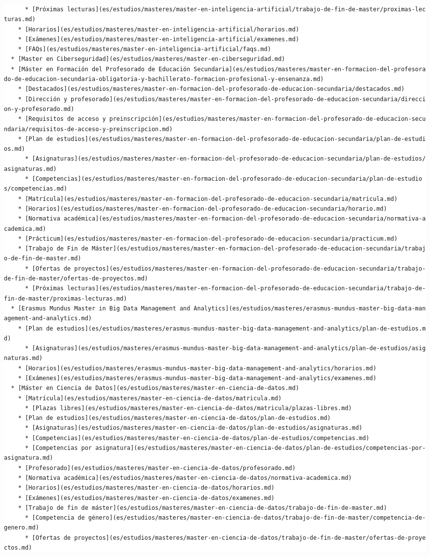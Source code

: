           * [Próximas lecturas](es/estudios/masteres/master-en-inteligencia-artificial/trabajo-de-fin-de-master/proximas-lecturas.md)
        * [Horarios](es/estudios/masteres/master-en-inteligencia-artificial/horarios.md)
        * [Exámenes](es/estudios/masteres/master-en-inteligencia-artificial/examenes.md)
        * [FAQs](es/estudios/masteres/master-en-inteligencia-artificial/faqs.md)
      * [Master en Ciberseguridad](es/estudios/masteres/master-en-ciberseguridad.md)
      * [Máster en Formación del Profesorado de Educación Secundaria](es/estudios/masteres/master-en-formacion-del-profesorado-de-educacion-secundaria-obligatoria-y-bachillerato-formacion-profesional-y-ensenanza.md)
        * [Destacados](es/estudios/masteres/master-en-formacion-del-profesorado-de-educacion-secundaria/destacados.md)
        * [Dirección y profesorado](es/estudios/masteres/master-en-formacion-del-profesorado-de-educacion-secundaria/direccion-y-profesorado.md)
        * [Requisitos de acceso y preinscripción](es/estudios/masteres/master-en-formacion-del-profesorado-de-educacion-secundaria/requisitos-de-acceso-y-preinscripcion.md)
        * [Plan de estudios](es/estudios/masteres/master-en-formacion-del-profesorado-de-educacion-secundaria/plan-de-estudios.md)
          * [Asignaturas](es/estudios/masteres/master-en-formacion-del-profesorado-de-educacion-secundaria/plan-de-estudios/asignaturas.md)
          * [Competencias](es/estudios/masteres/master-en-formacion-del-profesorado-de-educacion-secundaria/plan-de-estudios/competencias.md)
        * [Matrícula](es/estudios/masteres/master-en-formacion-del-profesorado-de-educacion-secundaria/matricula.md)
        * [Horarios](es/estudios/masteres/master-en-formacion-del-profesorado-de-educacion-secundaria/horario.md)
        * [Normativa académica](es/estudios/masteres/master-en-formacion-del-profesorado-de-educacion-secundaria/normativa-academica.md)
        * [Prácticum](es/estudios/masteres/master-en-formacion-del-profesorado-de-educacion-secundaria/practicum.md)
        * [Trabajo de Fin de Máster](es/estudios/masteres/master-en-formacion-del-profesorado-de-educacion-secundaria/trabajo-de-fin-de-master.md)
          * [Ofertas de proyectos](es/estudios/masteres/master-en-formacion-del-profesorado-de-educacion-secundaria/trabajo-de-fin-de-master/ofertas-de-proyectos.md)
          * [Próximas lecturas](es/estudios/masteres/master-en-formacion-del-profesorado-de-educacion-secundaria/trabajo-de-fin-de-master/proximas-lecturas.md)
      * [Erasmus Mundus Master in Big Data Management and Analytics](es/estudios/masteres/erasmus-mundus-master-big-data-management-and-analytics.md)
        * [Plan de estudios](es/estudios/masteres/erasmus-mundus-master-big-data-management-and-analytics/plan-de-estudios.md)
          * [Asignaturas](es/estudios/masteres/erasmus-mundus-master-big-data-management-and-analytics/plan-de-estudios/asignaturas.md)
        * [Horarios](es/estudios/masteres/erasmus-mundus-master-big-data-management-and-analytics/horarios.md)
        * [Exámenes](es/estudios/masteres/erasmus-mundus-master-big-data-management-and-analytics/examenes.md)
      * [Máster en Ciencia de Datos](es/estudios/masteres/master-en-ciencia-de-datos.md)
        * [Matrícula](es/estudios/masteres/master-en-ciencia-de-datos/matricula.md)
          * [Plazas libres](es/estudios/masteres/master-en-ciencia-de-datos/matricula/plazas-libres.md)
        * [Plan de estudios](es/estudios/masteres/master-en-ciencia-de-datos/plan-de-estudios.md)
          * [Asignaturas](es/estudios/masteres/master-en-ciencia-de-datos/plan-de-estudios/asignaturas.md)
          * [Competencias](es/estudios/masteres/master-en-ciencia-de-datos/plan-de-estudios/competencias.md)
          * [Competencias por asignatura](es/estudios/masteres/master-en-ciencia-de-datos/plan-de-estudios/competencias-por-asignatura.md)
        * [Profesorado](es/estudios/masteres/master-en-ciencia-de-datos/profesorado.md)
        * [Normativa académica](es/estudios/masteres/master-en-ciencia-de-datos/normativa-academica.md)
        * [Horarios](es/estudios/masteres/master-en-ciencia-de-datos/horarios.md)
        * [Exámenes](es/estudios/masteres/master-en-ciencia-de-datos/examenes.md)
        * [Trabajo de fin de máster](es/estudios/masteres/master-en-ciencia-de-datos/trabajo-de-fin-de-master.md)
          * [Competencia de género](es/estudios/masteres/master-en-ciencia-de-datos/trabajo-de-fin-de-master/competencia-de-genero.md)
          * [Ofertas de proyectos](es/estudios/masteres/master-en-ciencia-de-datos/trabajo-de-fin-de-master/ofertas-de-proyectos.md)